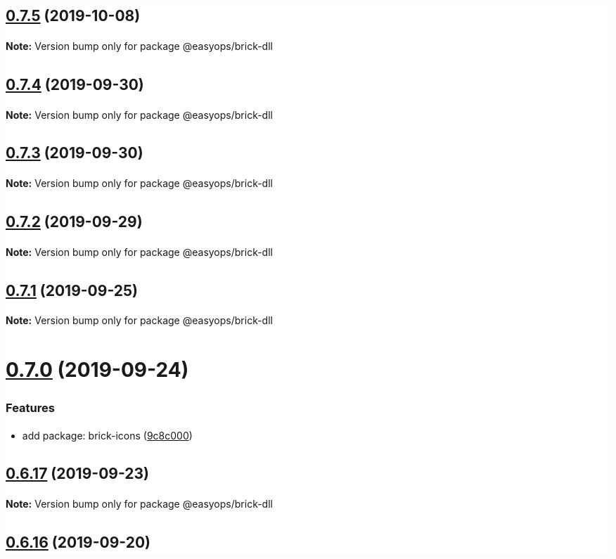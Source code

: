 ## [0.7.5](https://git.easyops.local/anyclouds/next-core/compare/@easyops/brick-dll@0.7.4...@easyops/brick-dll@0.7.5) (2019-10-08)

**Note:** Version bump only for package @easyops/brick-dll

## [0.7.4](https://git.easyops.local/anyclouds/next-core/compare/@easyops/brick-dll@0.7.3...@easyops/brick-dll@0.7.4) (2019-09-30)

**Note:** Version bump only for package @easyops/brick-dll

## [0.7.3](https://git.easyops.local/anyclouds/next-core/compare/@easyops/brick-dll@0.7.2...@easyops/brick-dll@0.7.3) (2019-09-30)

**Note:** Version bump only for package @easyops/brick-dll

## [0.7.2](https://git.easyops.local/anyclouds/next-core/compare/@easyops/brick-dll@0.7.1...@easyops/brick-dll@0.7.2) (2019-09-29)

**Note:** Version bump only for package @easyops/brick-dll

## [0.7.1](https://git.easyops.local/anyclouds/next-core/compare/@easyops/brick-dll@0.7.0...@easyops/brick-dll@0.7.1) (2019-09-25)

**Note:** Version bump only for package @easyops/brick-dll

# [0.7.0](https://git.easyops.local/anyclouds/next-core/compare/@easyops/brick-dll@0.6.17...@easyops/brick-dll@0.7.0) (2019-09-24)

### Features

- add package: brick-icons ([9c8c000](https://git.easyops.local/anyclouds/next-core/commits/9c8c000))

## [0.6.17](https://git.easyops.local/anyclouds/next-core/compare/@easyops/brick-dll@0.6.16...@easyops/brick-dll@0.6.17) (2019-09-23)

**Note:** Version bump only for package @easyops/brick-dll

## [0.6.16](https://git.easyops.local/anyclouds/next-core/compare/@easyops/brick-dll@0.6.15...@easyops/brick-dll@0.6.16) (2019-09-20)
